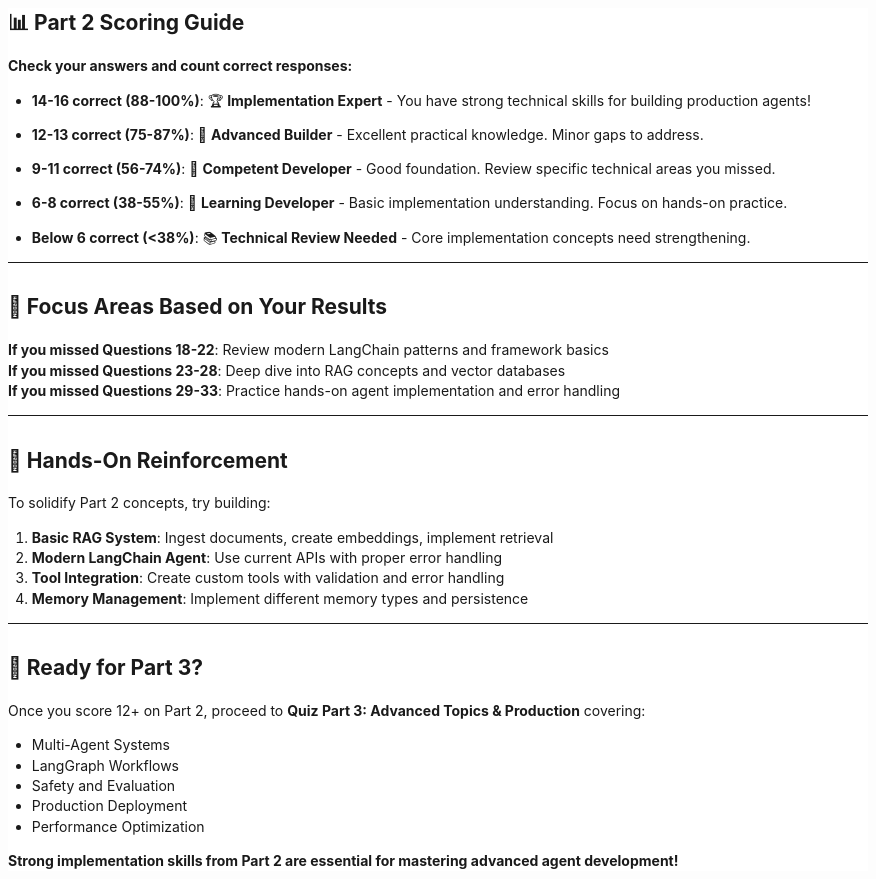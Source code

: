 ## 📊 **Part 2 Scoring Guide**

**Check your answers and count correct responses:**

- **14-16 correct (88-100%)**: 🏆 **Implementation Expert** - You have strong technical skills for building production agents!

- **12-13 correct (75-87%)**: 🥇 **Advanced Builder** - Excellent practical knowledge. Minor gaps to address.

- **9-11 correct (56-74%)**: 🥈 **Competent Developer** - Good foundation. Review specific technical areas you missed.

- **6-8 correct (38-55%)**: 🥉 **Learning Developer** - Basic implementation understanding. Focus on hands-on practice.

- **Below 6 correct (<38%)**: 📚 **Technical Review Needed** - Core implementation concepts need strengthening.

---

## 🎯 **Focus Areas Based on Your Results**

**If you missed Questions 18-22**: Review modern LangChain patterns and framework basics  
**If you missed Questions 23-28**: Deep dive into RAG concepts and vector databases  
**If you missed Questions 29-33**: Practice hands-on agent implementation and error handling  

---

## 🔄 **Hands-On Reinforcement**

To solidify Part 2 concepts, try building:

1. **Basic RAG System**: Ingest documents, create embeddings, implement retrieval
2. **Modern LangChain Agent**: Use current APIs with proper error handling  
3. **Tool Integration**: Create custom tools with validation and error handling
4. **Memory Management**: Implement different memory types and persistence

---

## 🚀 **Ready for Part 3?**

Once you score 12+ on Part 2, proceed to **Quiz Part 3: Advanced Topics & Production** covering:
- Multi-Agent Systems
- LangGraph Workflows
- Safety and Evaluation
- Production Deployment
- Performance Optimization

**Strong implementation skills from Part 2 are essential for mastering advanced agent development!**